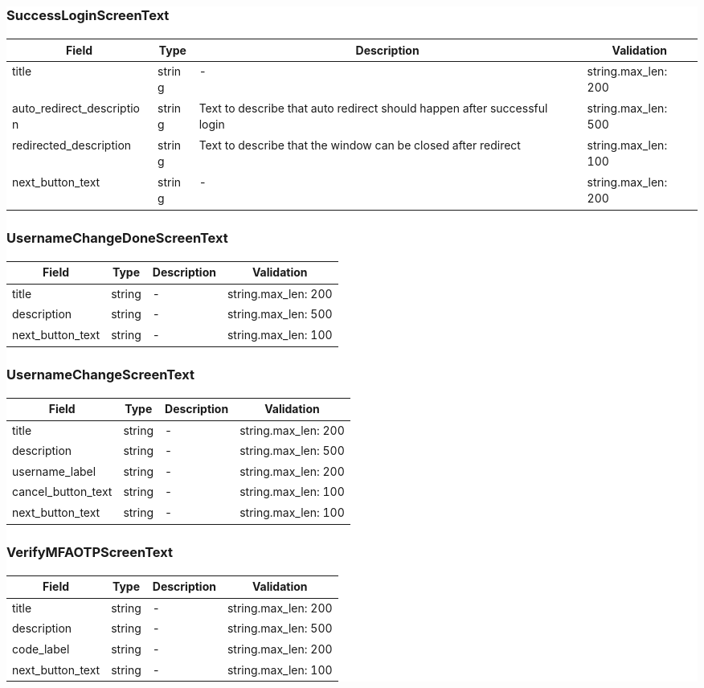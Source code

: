 


### SuccessLoginScreenText



| Field | Type | Description | Validation |
| ----- | ---- | ----------- | ----------- |
| title |  string | - | string.max_len: 200<br />  |
| auto_redirect_description |  string | Text to describe that auto redirect should happen after successful login | string.max_len: 500<br />  |
| redirected_description |  string | Text to describe that the window can be closed after redirect | string.max_len: 100<br />  |
| next_button_text |  string | - | string.max_len: 200<br />  |




### UsernameChangeDoneScreenText



| Field | Type | Description | Validation |
| ----- | ---- | ----------- | ----------- |
| title |  string | - | string.max_len: 200<br />  |
| description |  string | - | string.max_len: 500<br />  |
| next_button_text |  string | - | string.max_len: 100<br />  |




### UsernameChangeScreenText



| Field | Type | Description | Validation |
| ----- | ---- | ----------- | ----------- |
| title |  string | - | string.max_len: 200<br />  |
| description |  string | - | string.max_len: 500<br />  |
| username_label |  string | - | string.max_len: 200<br />  |
| cancel_button_text |  string | - | string.max_len: 100<br />  |
| next_button_text |  string | - | string.max_len: 100<br />  |




### VerifyMFAOTPScreenText



| Field | Type | Description | Validation |
| ----- | ---- | ----------- | ----------- |
| title |  string | - | string.max_len: 200<br />  |
| description |  string | - | string.max_len: 500<br />  |
| code_label |  string | - | string.max_len: 200<br />  |
| next_button_text |  string | - | string.max_len: 100<br />  |
